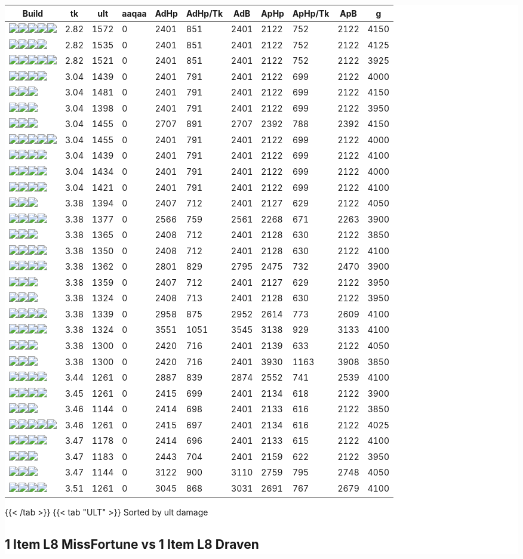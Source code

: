 



 Build |tk|ult|aaqaa|AdHp|AdHp/Tk|AdB|ApHp|ApHp/Tk|ApB|g
-|-|-|-|-|-|-|-|-|-|-
![](/item/3142.png)![](/item/1001.png)![](/item/1055.png)![](/item/1036.png)![](/item/1036.png)|2.82|1572|0|2401|851|2401|2122|752|2122|4150
![](/item/6695.png)![](/item/1001.png)![](/item/1055.png)![](/item/1037.png)|2.82|1535|0|2401|851|2401|2122|752|2122|4125
![](/item/3134.png)![](/item/1001.png)![](/item/1055.png)![](/item/1038.png)![](/item/1037.png)|2.82|1521|0|2401|851|2401|2122|752|2122|3925
![](/item/6699.png)![](/item/1001.png)![](/item/1055.png)![](/item/1036.png)|3.04|1439|0|2401|791|2401|2122|699|2122|4000
![](/item/3031.png)![](/item/1001.png)![](/item/1055.png)|3.04|1481|0|2401|791|2401|2122|699|2122|4150
![](/item/6676.png)![](/item/1001.png)![](/item/1055.png)|3.04|1398|0|2401|791|2401|2122|699|2122|3950
![](/item/3072.png)![](/item/1001.png)![](/item/1055.png)|3.04|1455|0|2707|891|2707|2392|788|2392|4150
![](/item/1001.png)![](/item/1055.png)![](/item/1038.png)![](/item/1038.png)![](/item/1036.png)|3.04|1455|0|2401|791|2401|2122|699|2122|4000
![](/item/6696.png)![](/item/1001.png)![](/item/1055.png)![](/item/1036.png)|3.04|1439|0|2401|791|2401|2122|699|2122|4100
![](/item/3004.png)![](/item/1001.png)![](/item/1055.png)![](/item/1036.png)|3.04|1434|0|2401|791|2401|2122|699|2122|4000
![](/item/3036.png)![](/item/1001.png)![](/item/1055.png)![](/item/1036.png)|3.04|1421|0|2401|791|2401|2122|699|2122|4100
![](/item/6698.png)![](/item/1001.png)![](/item/1055.png)|3.38|1394|0|2407|712|2401|2127|629|2122|4050
![](/item/6692.png)![](/item/1001.png)![](/item/1055.png)![](/item/1036.png)|3.38|1377|0|2566|759|2561|2268|671|2263|3900
![](/item/3508.png)![](/item/1001.png)![](/item/1055.png)|3.38|1365|0|2408|712|2401|2128|630|2122|3850
![](/item/3033.png)![](/item/1001.png)![](/item/1055.png)![](/item/1036.png)|3.38|1350|0|2408|712|2401|2128|630|2122|4100
![](/item/3814.png)![](/item/1001.png)![](/item/1055.png)![](/item/1036.png)|3.38|1362|0|2801|829|2795|2475|732|2470|3900
![](/item/6694.png)![](/item/1001.png)![](/item/1055.png)|3.38|1359|0|2407|712|2401|2127|629|2122|3950
![](/item/3032.png)![](/item/1001.png)![](/item/1055.png)|3.38|1324|0|2408|713|2401|2128|630|2122|3950
![](/item/3181.png)![](/item/1001.png)![](/item/1055.png)![](/item/1036.png)|3.38|1339|0|2958|875|2952|2614|773|2609|4100
![](/item/6673.png)![](/item/1001.png)![](/item/1055.png)![](/item/1036.png)|3.38|1324|0|3551|1051|3545|3138|929|3133|4100
![](/item/3074.png)![](/item/1001.png)![](/item/1055.png)|3.38|1300|0|2420|716|2401|2139|633|2122|4050
![](/item/3156.png)![](/item/1001.png)![](/item/1055.png)|3.38|1300|0|2420|716|2401|3930|1163|3908|3850
![](/item/3073.png)![](/item/1001.png)![](/item/1055.png)![](/item/1036.png)|3.44|1261|0|2887|839|2874|2552|741|2539|4100
![](/item/3087.png)![](/item/1001.png)![](/item/1055.png)![](/item/1036.png)|3.45|1261|0|2415|699|2401|2134|618|2122|3900
![](/item/6672.png)![](/item/1001.png)![](/item/1055.png)|3.46|1144|0|2414|698|2401|2133|616|2122|3850
![](/item/3006.png)![](/item/1001.png)![](/item/1055.png)![](/item/1038.png)![](/item/1037.png)|3.46|1261|0|2415|697|2401|2134|616|2122|4025
![](/item/3124.png)![](/item/1001.png)![](/item/1055.png)![](/item/1036.png)|3.47|1178|0|2414|696|2401|2133|615|2122|4100
![](/item/3153.png)![](/item/1001.png)![](/item/1055.png)|3.47|1183|0|2443|704|2401|2159|622|2122|3950
![](/item/6631.png)![](/item/1001.png)![](/item/1055.png)|3.47|1144|0|3122|900|3110|2759|795|2748|4050
![](/item/3071.png)![](/item/1001.png)![](/item/1055.png)![](/item/1036.png)|3.51|1261|0|3045|868|3031|2691|767|2679|4100
{{< /tab >}}
{{< tab "ULT" >}}
Sorted by ult damage
## 1 Item L8 MissFortune vs 1 Item L8 Draven
